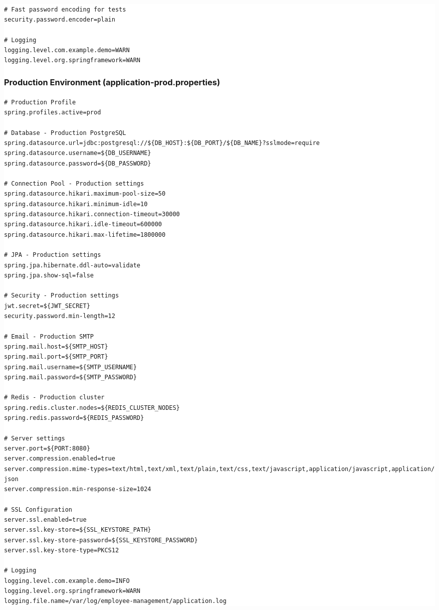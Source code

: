 ```properties
# Fast password encoding for tests
security.password.encoder=plain

# Logging
logging.level.com.example.demo=WARN
logging.level.org.springframework=WARN
```

### Production Environment (application-prod.properties)

```properties
# Production Profile
spring.profiles.active=prod

# Database - Production PostgreSQL
spring.datasource.url=jdbc:postgresql://${DB_HOST}:${DB_PORT}/${DB_NAME}?sslmode=require
spring.datasource.username=${DB_USERNAME}
spring.datasource.password=${DB_PASSWORD}

# Connection Pool - Production settings
spring.datasource.hikari.maximum-pool-size=50
spring.datasource.hikari.minimum-idle=10
spring.datasource.hikari.connection-timeout=30000
spring.datasource.hikari.idle-timeout=600000
spring.datasource.hikari.max-lifetime=1800000

# JPA - Production settings
spring.jpa.hibernate.ddl-auto=validate
spring.jpa.show-sql=false

# Security - Production settings
jwt.secret=${JWT_SECRET}
security.password.min-length=12

# Email - Production SMTP
spring.mail.host=${SMTP_HOST}
spring.mail.port=${SMTP_PORT}
spring.mail.username=${SMTP_USERNAME}
spring.mail.password=${SMTP_PASSWORD}

# Redis - Production cluster
spring.redis.cluster.nodes=${REDIS_CLUSTER_NODES}
spring.redis.password=${REDIS_PASSWORD}

# Server settings
server.port=${PORT:8080}
server.compression.enabled=true
server.compression.mime-types=text/html,text/xml,text/plain,text/css,text/javascript,application/javascript,application/json
server.compression.min-response-size=1024

# SSL Configuration
server.ssl.enabled=true
server.ssl.key-store=${SSL_KEYSTORE_PATH}
server.ssl.key-store-password=${SSL_KEYSTORE_PASSWORD}
server.ssl.key-store-type=PKCS12

# Logging
logging.level.com.example.demo=INFO
logging.level.org.springframework=WARN
logging.file.name=/var/log/employee-management/application.log
```
